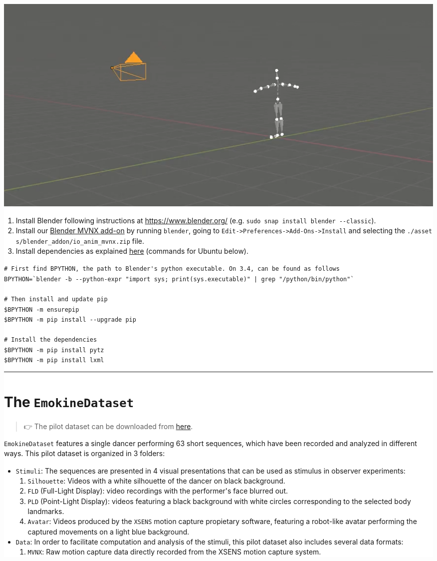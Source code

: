 ![blender mvnx rendering](assets/blender_mvnx.png)

1.  Install Blender following instructions at https://www.blender.org/ (e.g. `sudo snap install blender --classic`).
2. Install our [Blender MVNX add-on](assets/blender_addon/io_anim_mvnx.zip) by running `blender`, going to `Edit->Preferences->Add-Ons->Install` and selecting the `./assets/blender_addon/io_anim_mvnx.zip` file.
3. Install dependencies as explained [here](https://blender.stackexchange.com/a/140343/70695) (commands for Ubuntu below).

```
# First find BPYTHON, the path to Blender's python executable. On 3.4, can be found as follows
BPYTHON=`blender -b --python-expr "import sys; print(sys.executable)" | grep "/python/bin/python"`

# Then install and update pip
$BPYTHON -m ensurepip
$BPYTHON -m pip install --upgrade pip

# Install the dependencies
$BPYTHON -m pip install pytz
$BPYTHON -m pip install lxml
```



-------------------------------------------------------------------------------
# The `EmokineDataset`

> :point_right: The pilot dataset can be downloaded from [here](https://zenodo.org/record/7821844).

`EmokineDataset` features a single dancer performing 63 short sequences, which have been recorded and analyzed in different ways. This pilot dataset is organized in 3 folders:
* `Stimuli`: The sequences are presented in 4 visual presentations that can be used as stimulus in observer experiments:
  1. `Silhouette`: Videos with a white silhouette of the dancer on black background.
  2. `FLD` (Full-Light Display): video recordings with the performer's face blurred out.
  3. `PLD` (Point-Light Display): videos featuring a black background with white circles corresponding to the selected body landmarks.
  4. `Avatar`: Videos produced by the `XSENS` motion capture propietary software, featuring a robot-like avatar performing the captured movements on a light blue background.
* `Data`: In order to facilitate computation and analysis of the stimuli, this pilot dataset also includes several data formats:
  1. `MVNX`: Raw motion capture data directly recorded from the XSENS motion capture system.